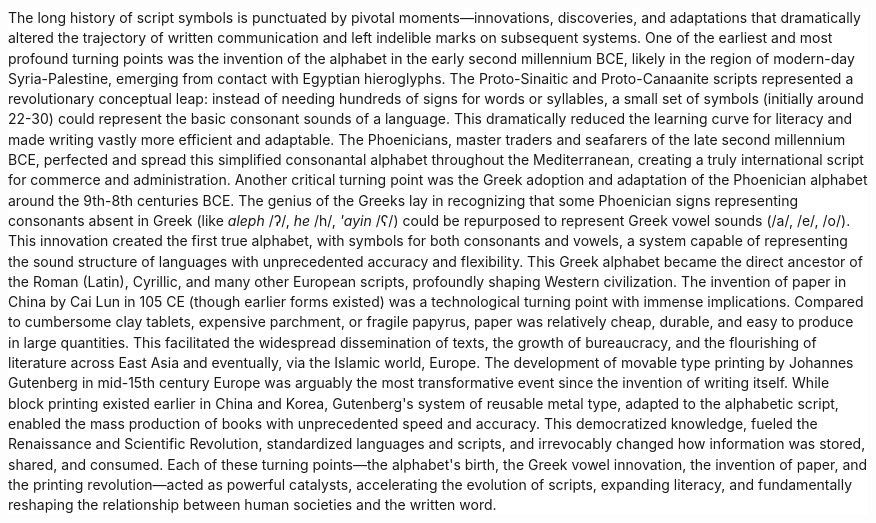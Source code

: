 The long history of script symbols is punctuated by pivotal moments—innovations, discoveries, and adaptations that dramatically altered the trajectory of written communication and left indelible marks on subsequent systems. One of the earliest and most profound turning points was the invention of the alphabet in the early second millennium BCE, likely in the region of modern-day Syria-Palestine, emerging from contact with Egyptian hieroglyphs. The Proto-Sinaitic and Proto-Canaanite scripts represented a revolutionary conceptual leap: instead of needing hundreds of signs for words or syllables, a small set of symbols (initially around 22-30) could represent the basic consonant sounds of a language. This dramatically reduced the learning curve for literacy and made writing vastly more efficient and adaptable. The Phoenicians, master traders and seafarers of the late second millennium BCE, perfected and spread this simplified consonantal alphabet throughout the Mediterranean, creating a truly international script for commerce and administration. Another critical turning point was the Greek adoption and adaptation of the Phoenician alphabet around the 9th-8th centuries BCE. The genius of the Greeks lay in recognizing that some Phoenician signs representing consonants absent in Greek (like *aleph* /ʔ/, *he* /h/, *'ayin* /ʕ/) could be repurposed to represent Greek vowel sounds (/a/, /e/, /o/). This innovation created the first true alphabet, with symbols for both consonants and vowels, a system capable of representing the sound structure of languages with unprecedented accuracy and flexibility. This Greek alphabet became the direct ancestor of the Roman (Latin), Cyrillic, and many other European scripts, profoundly shaping Western civilization. The invention of paper in China by Cai Lun in 105 CE (though earlier forms existed) was a technological turning point with immense implications. Compared to cumbersome clay tablets, expensive parchment, or fragile papyrus, paper was relatively cheap, durable, and easy to produce in large quantities. This facilitated the widespread dissemination of texts, the growth of bureaucracy, and the flourishing of literature across East Asia and eventually, via the Islamic world, Europe. The development of movable type printing by Johannes Gutenberg in mid-15th century Europe was arguably the most transformative event since the invention of writing itself. While block printing existed earlier in China and Korea, Gutenberg's system of reusable metal type, adapted to the alphabetic script, enabled the mass production of books with unprecedented speed and accuracy. This democratized knowledge, fueled the Renaissance and Scientific Revolution, standardized languages and scripts, and irrevocably changed how information was stored, shared, and consumed. Each of these turning points—the alphabet's birth, the Greek vowel innovation, the invention of paper, and the printing revolution—acted as powerful catalysts, accelerating the evolution of scripts, expanding literacy, and fundamentally reshaping the relationship between human societies and the written word.
